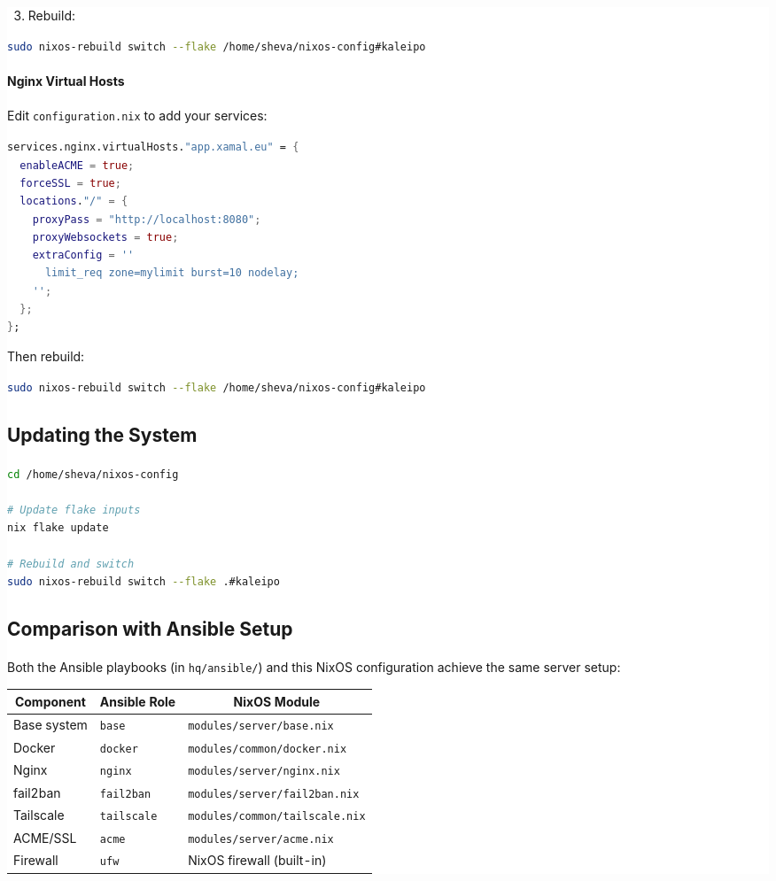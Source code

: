 3. Rebuild:
```bash
sudo nixos-rebuild switch --flake /home/sheva/nixos-config#kaleipo
```

#### Nginx Virtual Hosts

Edit `configuration.nix` to add your services:

```nix
services.nginx.virtualHosts."app.xamal.eu" = {
  enableACME = true;
  forceSSL = true;
  locations."/" = {
    proxyPass = "http://localhost:8080";
    proxyWebsockets = true;
    extraConfig = ''
      limit_req zone=mylimit burst=10 nodelay;
    '';
  };
};
```

Then rebuild:
```bash
sudo nixos-rebuild switch --flake /home/sheva/nixos-config#kaleipo
```

## Updating the System

```bash
cd /home/sheva/nixos-config

# Update flake inputs
nix flake update

# Rebuild and switch
sudo nixos-rebuild switch --flake .#kaleipo
```

## Comparison with Ansible Setup

Both the Ansible playbooks (in `hq/ansible/`) and this NixOS configuration achieve the same server setup:

| Component | Ansible Role | NixOS Module |
|-----------|--------------|--------------|
| Base system | `base` | `modules/server/base.nix` |
| Docker | `docker` | `modules/common/docker.nix` |
| Nginx | `nginx` | `modules/server/nginx.nix` |
| fail2ban | `fail2ban` | `modules/server/fail2ban.nix` |
| Tailscale | `tailscale` | `modules/common/tailscale.nix` |
| ACME/SSL | `acme` | `modules/server/acme.nix` |
| Firewall | `ufw` | NixOS firewall (built-in) |
